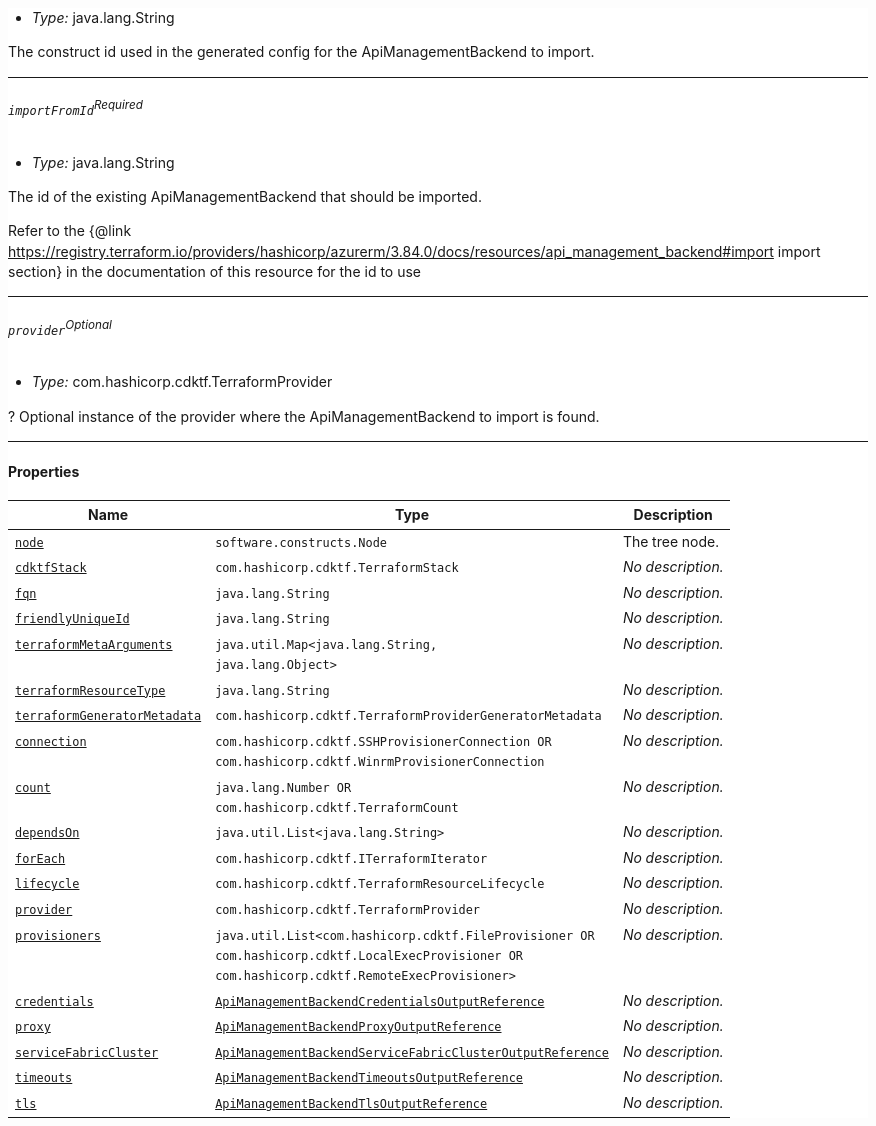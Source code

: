 - *Type:* java.lang.String

The construct id used in the generated config for the ApiManagementBackend to import.

---

###### `importFromId`<sup>Required</sup> <a name="importFromId" id="@cdktf/provider-azurerm.apiManagementBackend.ApiManagementBackend.generateConfigForImport.parameter.importFromId"></a>

- *Type:* java.lang.String

The id of the existing ApiManagementBackend that should be imported.

Refer to the {@link https://registry.terraform.io/providers/hashicorp/azurerm/3.84.0/docs/resources/api_management_backend#import import section} in the documentation of this resource for the id to use

---

###### `provider`<sup>Optional</sup> <a name="provider" id="@cdktf/provider-azurerm.apiManagementBackend.ApiManagementBackend.generateConfigForImport.parameter.provider"></a>

- *Type:* com.hashicorp.cdktf.TerraformProvider

? Optional instance of the provider where the ApiManagementBackend to import is found.

---

#### Properties <a name="Properties" id="Properties"></a>

| **Name** | **Type** | **Description** |
| --- | --- | --- |
| <code><a href="#@cdktf/provider-azurerm.apiManagementBackend.ApiManagementBackend.property.node">node</a></code> | <code>software.constructs.Node</code> | The tree node. |
| <code><a href="#@cdktf/provider-azurerm.apiManagementBackend.ApiManagementBackend.property.cdktfStack">cdktfStack</a></code> | <code>com.hashicorp.cdktf.TerraformStack</code> | *No description.* |
| <code><a href="#@cdktf/provider-azurerm.apiManagementBackend.ApiManagementBackend.property.fqn">fqn</a></code> | <code>java.lang.String</code> | *No description.* |
| <code><a href="#@cdktf/provider-azurerm.apiManagementBackend.ApiManagementBackend.property.friendlyUniqueId">friendlyUniqueId</a></code> | <code>java.lang.String</code> | *No description.* |
| <code><a href="#@cdktf/provider-azurerm.apiManagementBackend.ApiManagementBackend.property.terraformMetaArguments">terraformMetaArguments</a></code> | <code>java.util.Map<java.lang.String, java.lang.Object></code> | *No description.* |
| <code><a href="#@cdktf/provider-azurerm.apiManagementBackend.ApiManagementBackend.property.terraformResourceType">terraformResourceType</a></code> | <code>java.lang.String</code> | *No description.* |
| <code><a href="#@cdktf/provider-azurerm.apiManagementBackend.ApiManagementBackend.property.terraformGeneratorMetadata">terraformGeneratorMetadata</a></code> | <code>com.hashicorp.cdktf.TerraformProviderGeneratorMetadata</code> | *No description.* |
| <code><a href="#@cdktf/provider-azurerm.apiManagementBackend.ApiManagementBackend.property.connection">connection</a></code> | <code>com.hashicorp.cdktf.SSHProvisionerConnection OR com.hashicorp.cdktf.WinrmProvisionerConnection</code> | *No description.* |
| <code><a href="#@cdktf/provider-azurerm.apiManagementBackend.ApiManagementBackend.property.count">count</a></code> | <code>java.lang.Number OR com.hashicorp.cdktf.TerraformCount</code> | *No description.* |
| <code><a href="#@cdktf/provider-azurerm.apiManagementBackend.ApiManagementBackend.property.dependsOn">dependsOn</a></code> | <code>java.util.List<java.lang.String></code> | *No description.* |
| <code><a href="#@cdktf/provider-azurerm.apiManagementBackend.ApiManagementBackend.property.forEach">forEach</a></code> | <code>com.hashicorp.cdktf.ITerraformIterator</code> | *No description.* |
| <code><a href="#@cdktf/provider-azurerm.apiManagementBackend.ApiManagementBackend.property.lifecycle">lifecycle</a></code> | <code>com.hashicorp.cdktf.TerraformResourceLifecycle</code> | *No description.* |
| <code><a href="#@cdktf/provider-azurerm.apiManagementBackend.ApiManagementBackend.property.provider">provider</a></code> | <code>com.hashicorp.cdktf.TerraformProvider</code> | *No description.* |
| <code><a href="#@cdktf/provider-azurerm.apiManagementBackend.ApiManagementBackend.property.provisioners">provisioners</a></code> | <code>java.util.List<com.hashicorp.cdktf.FileProvisioner OR com.hashicorp.cdktf.LocalExecProvisioner OR com.hashicorp.cdktf.RemoteExecProvisioner></code> | *No description.* |
| <code><a href="#@cdktf/provider-azurerm.apiManagementBackend.ApiManagementBackend.property.credentials">credentials</a></code> | <code><a href="#@cdktf/provider-azurerm.apiManagementBackend.ApiManagementBackendCredentialsOutputReference">ApiManagementBackendCredentialsOutputReference</a></code> | *No description.* |
| <code><a href="#@cdktf/provider-azurerm.apiManagementBackend.ApiManagementBackend.property.proxy">proxy</a></code> | <code><a href="#@cdktf/provider-azurerm.apiManagementBackend.ApiManagementBackendProxyOutputReference">ApiManagementBackendProxyOutputReference</a></code> | *No description.* |
| <code><a href="#@cdktf/provider-azurerm.apiManagementBackend.ApiManagementBackend.property.serviceFabricCluster">serviceFabricCluster</a></code> | <code><a href="#@cdktf/provider-azurerm.apiManagementBackend.ApiManagementBackendServiceFabricClusterOutputReference">ApiManagementBackendServiceFabricClusterOutputReference</a></code> | *No description.* |
| <code><a href="#@cdktf/provider-azurerm.apiManagementBackend.ApiManagementBackend.property.timeouts">timeouts</a></code> | <code><a href="#@cdktf/provider-azurerm.apiManagementBackend.ApiManagementBackendTimeoutsOutputReference">ApiManagementBackendTimeoutsOutputReference</a></code> | *No description.* |
| <code><a href="#@cdktf/provider-azurerm.apiManagementBackend.ApiManagementBackend.property.tls">tls</a></code> | <code><a href="#@cdktf/provider-azurerm.apiManagementBackend.ApiManagementBackendTlsOutputReference">ApiManagementBackendTlsOutputReference</a></code> | *No description.* |